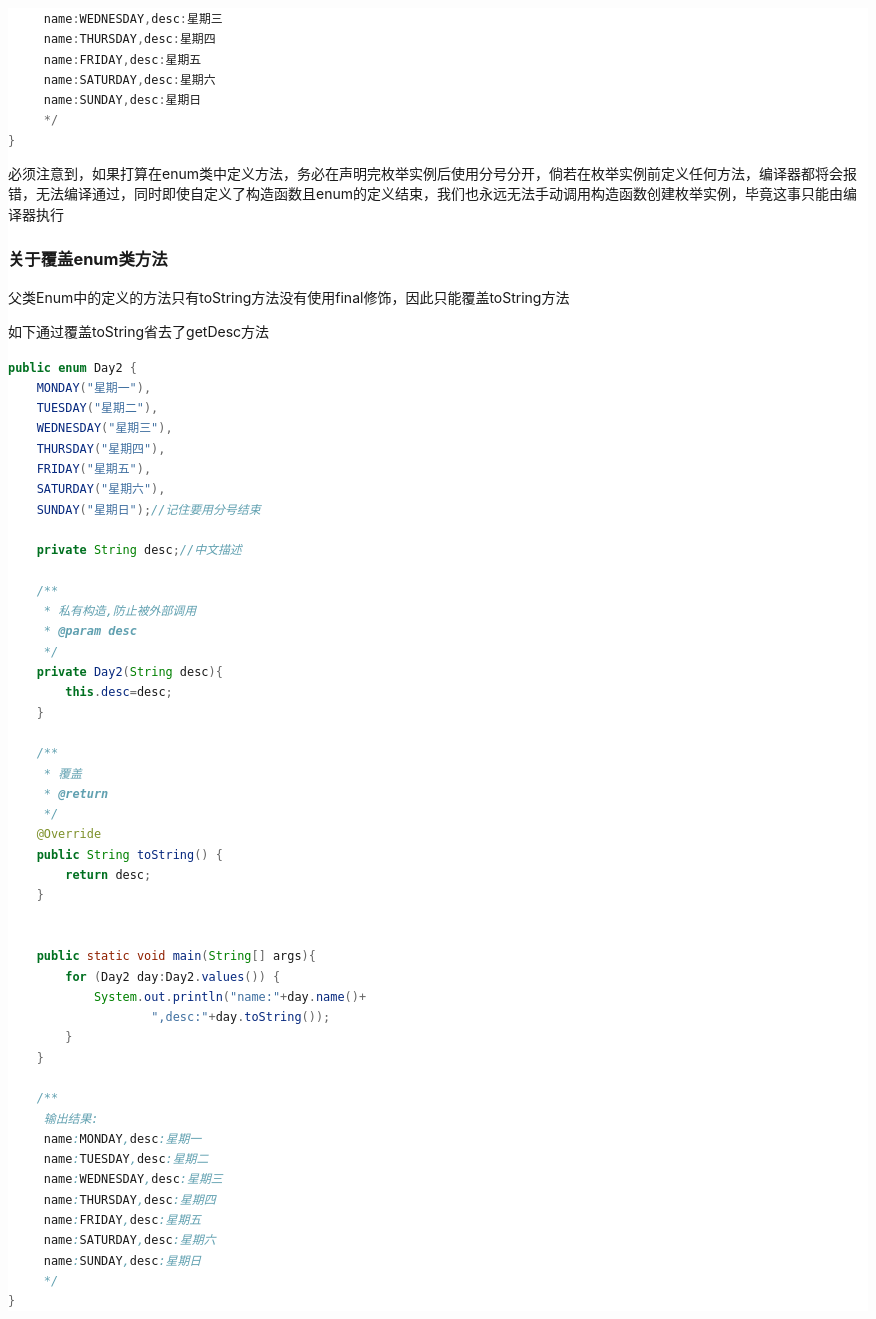 ```java
     name:WEDNESDAY,desc:星期三
     name:THURSDAY,desc:星期四
     name:FRIDAY,desc:星期五
     name:SATURDAY,desc:星期六
     name:SUNDAY,desc:星期日
     */
}
```
必须注意到，如果打算在enum类中定义方法，务必在声明完枚举实例后使用分号分开，倘若在枚举实例前定义任何方法，编译器都将会报错，无法编译通过，同时即使自定义了构造函数且enum的定义结束，我们也永远无法手动调用构造函数创建枚举实例，毕竟这事只能由编译器执行

### 关于覆盖enum类方法

父类Enum中的定义的方法只有toString方法没有使用final修饰，因此只能覆盖toString方法

如下通过覆盖toString省去了getDesc方法
```java
public enum Day2 {
    MONDAY("星期一"),
    TUESDAY("星期二"),
    WEDNESDAY("星期三"),
    THURSDAY("星期四"),
    FRIDAY("星期五"),
    SATURDAY("星期六"),
    SUNDAY("星期日");//记住要用分号结束

    private String desc;//中文描述

    /**
     * 私有构造,防止被外部调用
     * @param desc
     */
    private Day2(String desc){
        this.desc=desc;
    }

    /**
     * 覆盖
     * @return
     */
    @Override
    public String toString() {
        return desc;
    }


    public static void main(String[] args){
        for (Day2 day:Day2.values()) {
            System.out.println("name:"+day.name()+
                    ",desc:"+day.toString());
        }
    }

    /**
     输出结果:
     name:MONDAY,desc:星期一
     name:TUESDAY,desc:星期二
     name:WEDNESDAY,desc:星期三
     name:THURSDAY,desc:星期四
     name:FRIDAY,desc:星期五
     name:SATURDAY,desc:星期六
     name:SUNDAY,desc:星期日
     */
}
```